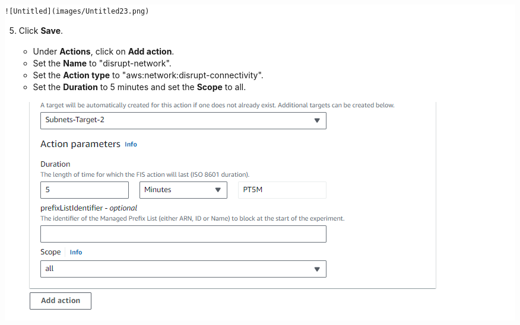 	![Untitled](images/Untitled23.png)

5.	Click **Save**.

	- Under **Actions**, click on **Add action**.
	- Set the **Name** to "disrupt-network".
	- Set the **Action type** to "aws:network:disrupt-connectivity".
	- Set the **Duration** to 5 minutes and set the **Scope** to all.

	![Untitled](images/Untitled24.png)
